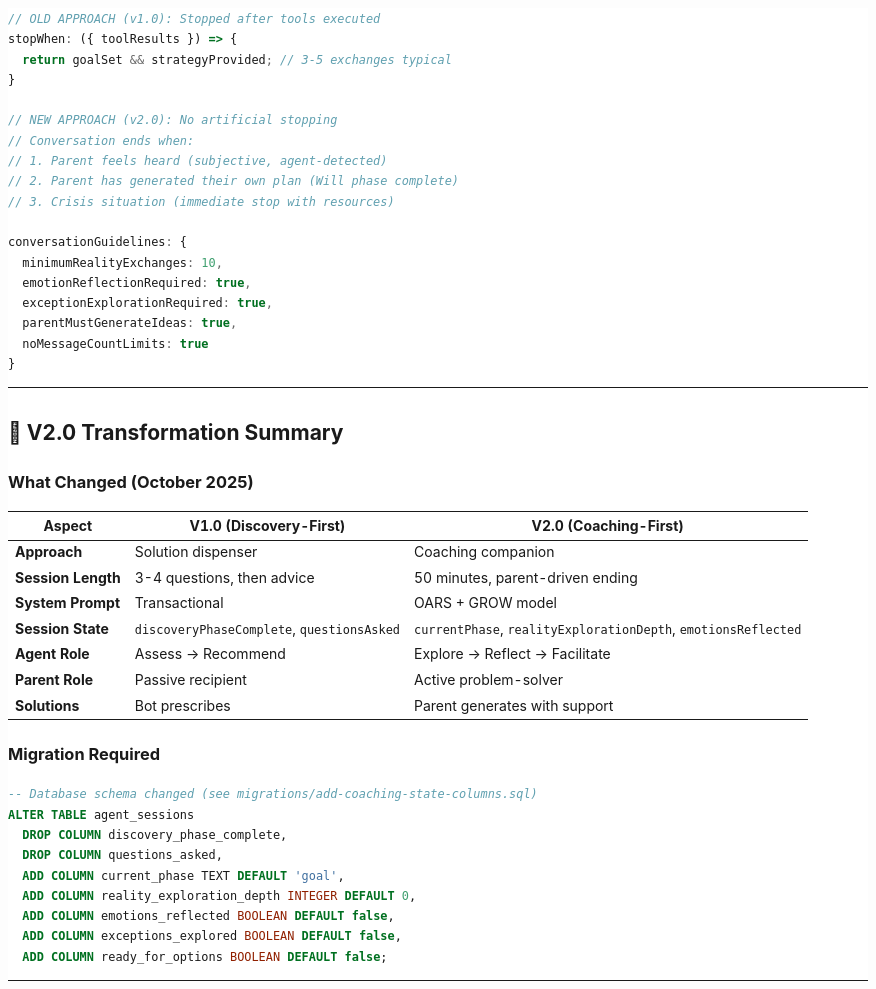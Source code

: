 ```typescript
// OLD APPROACH (v1.0): Stopped after tools executed
stopWhen: ({ toolResults }) => {
  return goalSet && strategyProvided; // 3-5 exchanges typical
}

// NEW APPROACH (v2.0): No artificial stopping
// Conversation ends when:
// 1. Parent feels heard (subjective, agent-detected)
// 2. Parent has generated their own plan (Will phase complete)
// 3. Crisis situation (immediate stop with resources)

conversationGuidelines: {
  minimumRealityExchanges: 10,
  emotionReflectionRequired: true,
  exceptionExplorationRequired: true,
  parentMustGenerateIdeas: true,
  noMessageCountLimits: true
}
```

---

## 🔄 **V2.0 Transformation Summary**

### **What Changed (October 2025)**

| **Aspect** | **V1.0 (Discovery-First)** | **V2.0 (Coaching-First)** |
|------------|---------------------------|---------------------------|
| **Approach** | Solution dispenser | Coaching companion |
| **Session Length** | 3-4 questions, then advice | 50 minutes, parent-driven ending |
| **System Prompt** | Transactional | OARS + GROW model |
| **Session State** | `discoveryPhaseComplete`, `questionsAsked` | `currentPhase`, `realityExplorationDepth`, `emotionsReflected` |
| **Agent Role** | Assess → Recommend | Explore → Reflect → Facilitate |
| **Parent Role** | Passive recipient | Active problem-solver |
| **Solutions** | Bot prescribes | Parent generates with support |

### **Migration Required**
```sql
-- Database schema changed (see migrations/add-coaching-state-columns.sql)
ALTER TABLE agent_sessions
  DROP COLUMN discovery_phase_complete,
  DROP COLUMN questions_asked,
  ADD COLUMN current_phase TEXT DEFAULT 'goal',
  ADD COLUMN reality_exploration_depth INTEGER DEFAULT 0,
  ADD COLUMN emotions_reflected BOOLEAN DEFAULT false,
  ADD COLUMN exceptions_explored BOOLEAN DEFAULT false,
  ADD COLUMN ready_for_options BOOLEAN DEFAULT false;
```

---